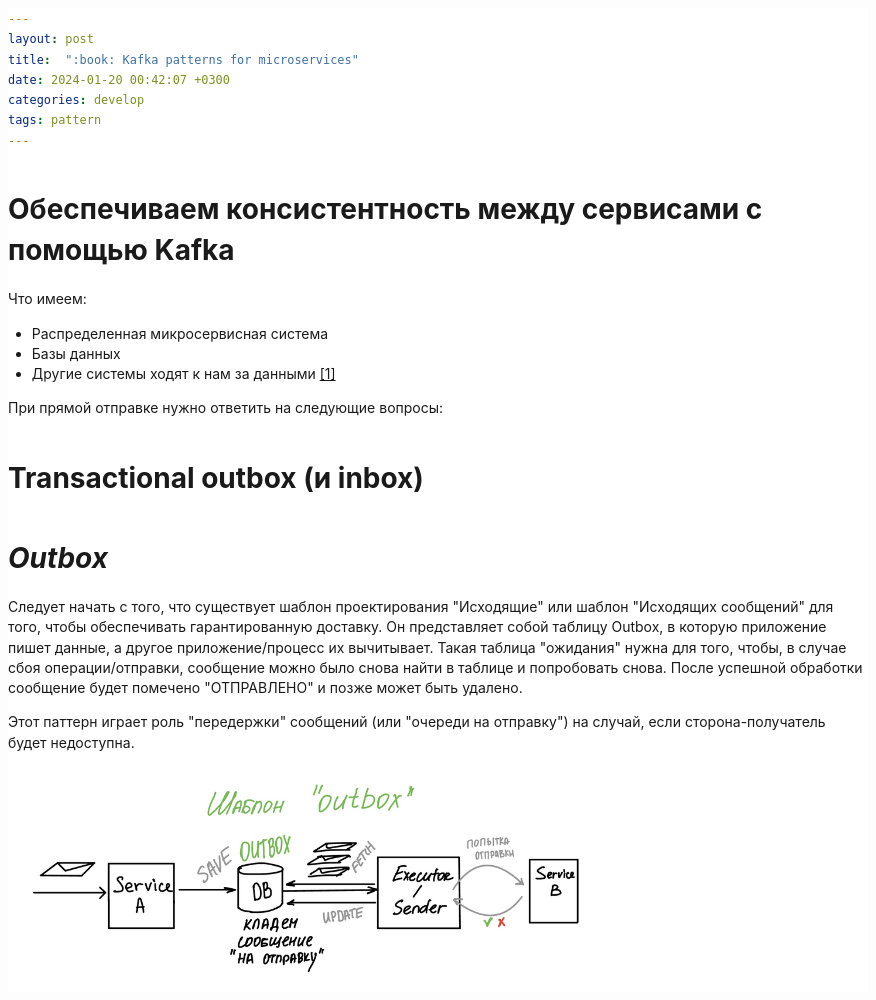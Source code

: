 ```yaml
---
layout: post
title:  ":book: Kafka patterns for microservices"
date: 2024-01-20 00:42:07 +0300
categories: develop
tags: pattern
---
```


# Обеспечиваем консистентность между сервисами с помощью Kafka


Что имеем:
- Распределенная микросервисная система
- Базы данных
- Другие системы ходят к нам за данными [[1]](https://youtu.be/RuM9lOdqojk?si=tStSAB3E_fdokUqG)

При прямой отправке нужно ответить на следующие вопросы:

# Transactional outbox (и inbox)

# _Outbox_
Следует начать с того, что существует шаблон проектирования "Исходящие" или шаблон "Исходящих сообщений" для того, чтобы обеспечивать
гарантированную доставку.
Он представляет собой таблицу Outbox, в которую приложение пишет данные, а другое приложение/процесс их вычитывает.
Такая таблица "ожидания" нужна для того, чтобы, в случае сбоя операции/отправки, сообщение можно было снова найти в таблице и попробовать снова.
После успешной обработки сообщение будет помечено "ОТПРАВЛЕНО" и позже может быть удалено.

Этот паттерн играет роль "передержки" сообщений (или "очереди на отправку") на случай, если сторона-получатель будет недоступна.

<img alt="pattern_outbox" src="/assets/images/pattern_outbox.jpg" width="600" height="220"/>
